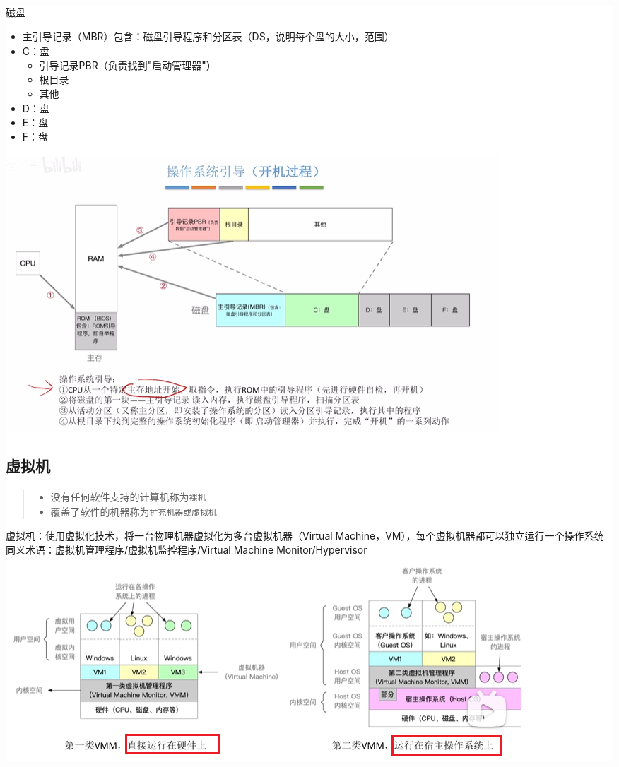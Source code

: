 磁盘

- 主引导记录（MBR）包含：磁盘引导程序和分区表（DS，说明每个盘的大小，范围）
- C：盘
  - 引导记录PBR（负责找到"启动管理器"）
  - 根目录
  - 其他
- D：盘
- E：盘
- F：盘

![image-20230816154659438](img/操作系统/image-20230816154659438.png)

## 虚拟机

> - 没有任何软件支持的计算机称为`裸机`
> - 覆盖了软件的机器称为`扩充机器或虚拟机`

虚拟机：使用虚拟化技术，将一台物理机器虚拟化为多台虚拟机器（Virtual Machine，VM），每个虚拟机器都可以独立运行一个操作系统
同义术语：虚拟机管理程序/虚拟机监控程序/Virtual Machine Monitor/Hypervisor

![image-20230816155543567](img/操作系统/image-20230816155543567.png)
